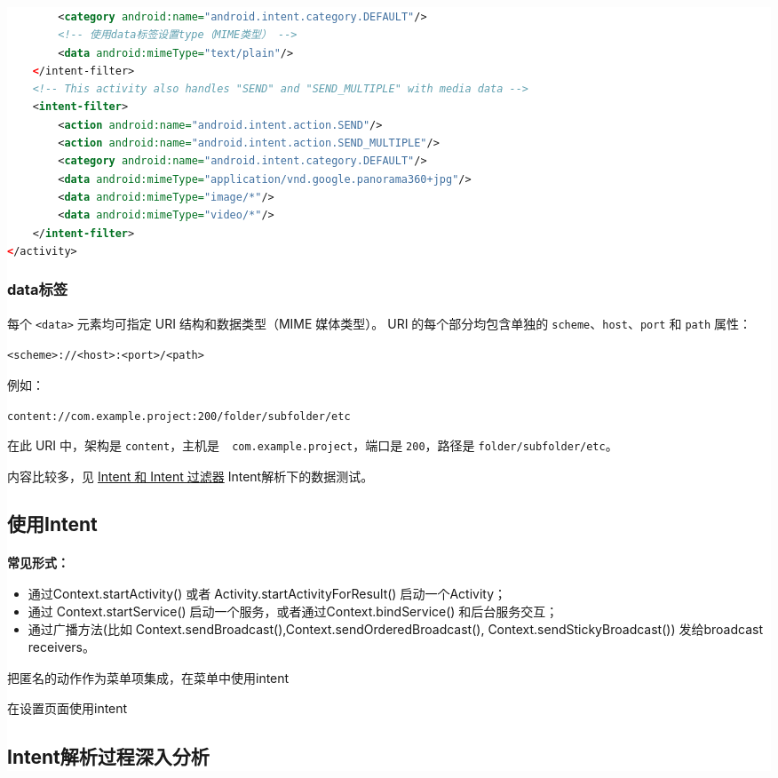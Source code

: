 ```xml
        <category android:name="android.intent.category.DEFAULT"/>
        <!-- 使用data标签设置type（MIME类型） -->
        <data android:mimeType="text/plain"/>
    </intent-filter>
    <!-- This activity also handles "SEND" and "SEND_MULTIPLE" with media data -->
    <intent-filter>
        <action android:name="android.intent.action.SEND"/>
        <action android:name="android.intent.action.SEND_MULTIPLE"/>
        <category android:name="android.intent.category.DEFAULT"/>
        <data android:mimeType="application/vnd.google.panorama360+jpg"/>
        <data android:mimeType="image/*"/>
        <data android:mimeType="video/*"/>
    </intent-filter>
</activity>
```



### data标签



每个 `<data>` 元素均可指定 URI 结构和数据类型（MIME 媒体类型）。 URI 的每个部分均包含单独的 `scheme`、`host`、`port` 和 `path` 属性：
```
<scheme>://<host>:<port>/<path>
```
例如：
```
content://com.example.project:200/folder/subfolder/etc
```

在此 URI 中，架构是 `content`，主机是　`com.example.project`，端口是 `200`，路径是 `folder/subfolder/etc`。

内容比较多，见 [Intent 和 Intent 过滤器](https://developer.android.com/guide/components/intents-filters.html#Resolution) Intent解析下的数据测试。



## 使用Intent


**常见形式：**

- 通过Context.startActivity() 或者 Activity.startActivityForResult() 启动一个Activity； 
- 通过 Context.startService() 启动一个服务，或者通过Context.bindService() 和后台服务交互；
- 通过广播方法(比如 Context.sendBroadcast(),Context.sendOrderedBroadcast(), Context.sendStickyBroadcast()) 发给broadcast receivers。

把匿名的动作作为菜单项集成，在菜单中使用intent

在设置页面使用intent



## Intent解析过程深入分析


